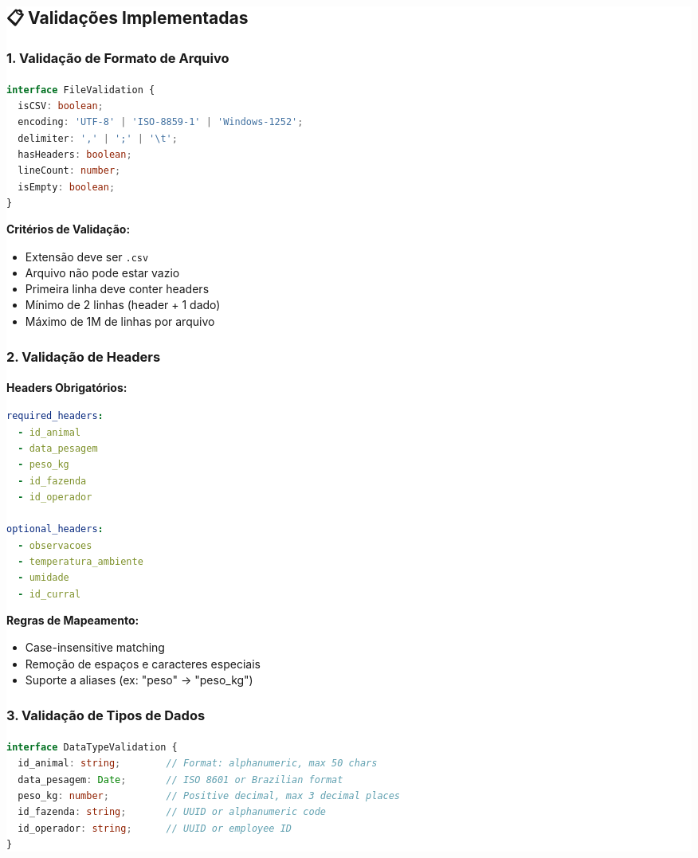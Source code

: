 ## 📋 Validações Implementadas

### 1. Validação de Formato de Arquivo

```typescript
interface FileValidation {
  isCSV: boolean;
  encoding: 'UTF-8' | 'ISO-8859-1' | 'Windows-1252';
  delimiter: ',' | ';' | '\t';
  hasHeaders: boolean;
  lineCount: number;
  isEmpty: boolean;
}
```

**Critérios de Validação:**
- Extensão deve ser `.csv`
- Arquivo não pode estar vazio
- Primeira linha deve conter headers
- Mínimo de 2 linhas (header + 1 dado)
- Máximo de 1M de linhas por arquivo

### 2. Validação de Headers

**Headers Obrigatórios:**
```yaml
required_headers:
  - id_animal
  - data_pesagem
  - peso_kg
  - id_fazenda
  - id_operador

optional_headers:
  - observacoes
  - temperatura_ambiente
  - umidade
  - id_curral
```

**Regras de Mapeamento:**
- Case-insensitive matching
- Remoção de espaços e caracteres especiais
- Suporte a aliases (ex: "peso" → "peso_kg")

### 3. Validação de Tipos de Dados

```typescript
interface DataTypeValidation {
  id_animal: string;        // Format: alphanumeric, max 50 chars
  data_pesagem: Date;       // ISO 8601 or Brazilian format
  peso_kg: number;          // Positive decimal, max 3 decimal places
  id_fazenda: string;       // UUID or alphanumeric code
  id_operador: string;      // UUID or employee ID
}
```
